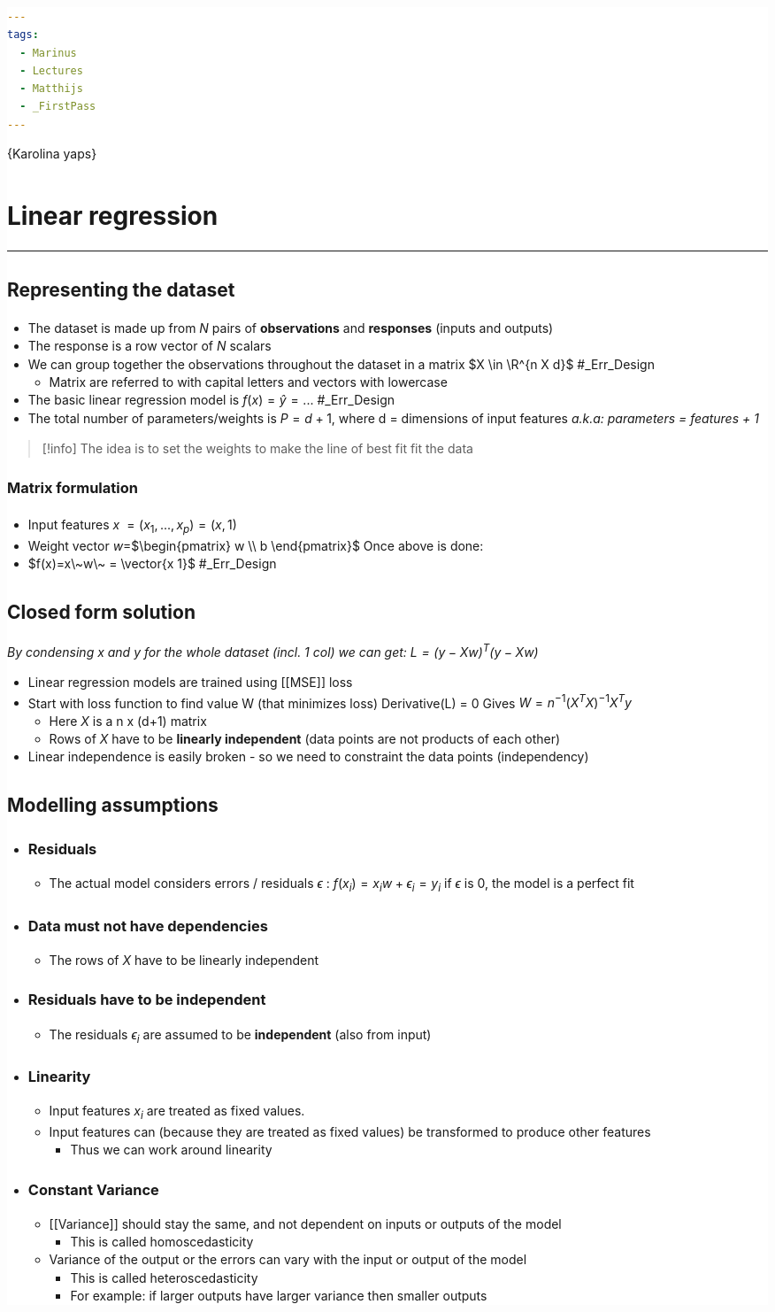 ```yaml
---
tags:
  - Marinus
  - Lectures
  - Matthijs
  - _FirstPass
---
```

{Karolina yaps}

# Linear regression
---
## Representing the dataset
- The dataset is made up from $N$ pairs of **observations** and **responses** (inputs and outputs)
- The response is a row vector of $N$ scalars 
- We can group together the observations throughout the dataset in a matrix $X \in \R^{n X d}$ #_Err_Design 
	- Matrix are referred to with capital letters and vectors with lowercase
- The basic linear regression model is $f(x)=\hat{y} = ...$ #_Err_Design 
- The total number of parameters/weights is $P = d + 1$, where d = dimensions of input features
  *a.k.a: parameters = features + 1*
>[!info] The idea is to set the weights to make the line of best fit fit the data

### Matrix formulation
- Input features $x^~ = (x_1, ..., x_p) = (x ,1)$
- Weight vector $w=$$\begin{pmatrix} w \\ b \end{pmatrix}$
Once above is done:
- $f(x)=x\~w\~ = \vector{x 1}$ #_Err_Design 

## Closed form solution
*By condensing $x$ and $y$ for the whole dataset (incl. 1 col) we can get: $L=(y-Xw)^T(y-Xw)$*
- Linear regression models are trained using [[MSE]] loss 
- Start with loss function to find value W (that minimizes loss)
  Derivative(L) = 0 Gives $W=n^{-1}(X^TX)^{-1}X^Ty$
	- Here $X$ is a n x (d+1) matrix
	- Rows of $X$ have to be **linearly independent** (data points are not products of each other)
- Linear independence is easily broken -  so we need to constraint the data points (independency)


## Modelling assumptions 
- ### Residuals
	- The actual model considers errors / residuals $\epsilon$ : $f(x_i)=x_iw+\epsilon_i=y_i$
	  if $\epsilon$ is 0, the model is a perfect fit
- ### Data must not have dependencies
	- The rows of $X$ have to be linearly independent
- ### Residuals have to be independent
	- The residuals $\epsilon_i$ are assumed to be **independent** (also from input) 
- ### Linearity
	- Input features $x_i$ are treated as fixed values.
	- Input features can (because they are treated as fixed values) be transformed to produce other features
		- Thus we can work around linearity
- ### Constant Variance
	- [[Variance]] should stay the same, and not dependent on inputs or outputs of the model
		- This is called homoscedasticity
	- Variance of the output or the errors can vary with the input or output of the model
		- This is called heteroscedasticity
		- For example: if larger outputs have larger variance then smaller outputs

